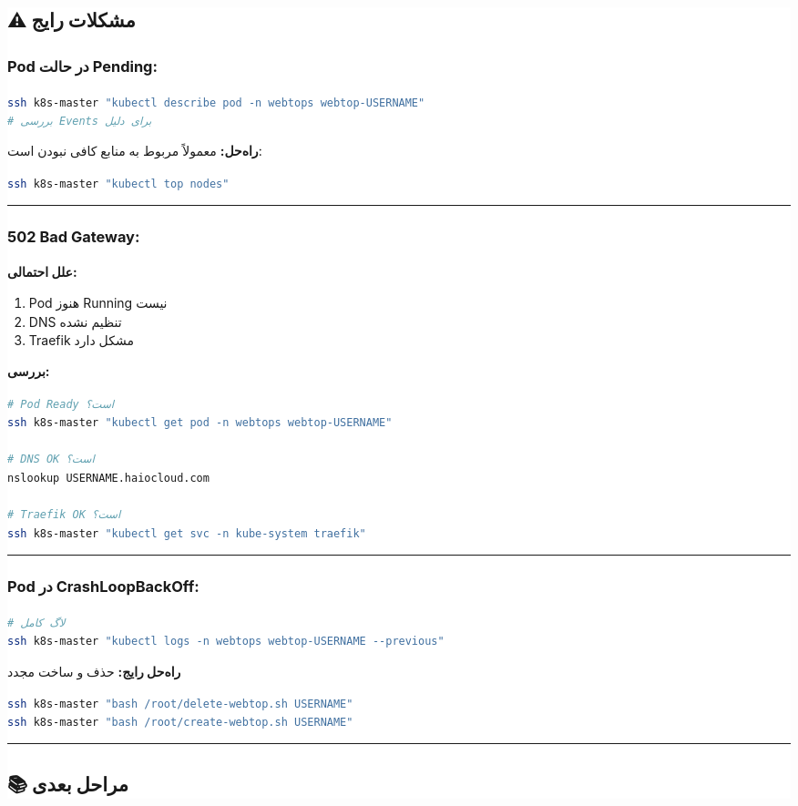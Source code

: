 
## ⚠️ مشکلات رایج

### Pod در حالت Pending:

```bash
ssh k8s-master "kubectl describe pod -n webtops webtop-USERNAME"
# بررسی Events برای دلیل
```

**راه‌حل:** معمولاً مربوط به منابع کافی نبودن است:
```bash
ssh k8s-master "kubectl top nodes"
```

---

### 502 Bad Gateway:

**علل احتمالی:**
1. Pod هنوز Running نیست
2. DNS تنظیم نشده
3. Traefik مشکل دارد

**بررسی:**
```bash
# Pod Ready است؟
ssh k8s-master "kubectl get pod -n webtops webtop-USERNAME"

# DNS OK است؟
nslookup USERNAME.haiocloud.com

# Traefik OK است؟
ssh k8s-master "kubectl get svc -n kube-system traefik"
```

---

### Pod در CrashLoopBackOff:

```bash
# لاگ کامل
ssh k8s-master "kubectl logs -n webtops webtop-USERNAME --previous"
```

**راه‌حل رایج:** حذف و ساخت مجدد
```bash
ssh k8s-master "bash /root/delete-webtop.sh USERNAME"
ssh k8s-master "bash /root/create-webtop.sh USERNAME"
```

---

## 📚 مراحل بعدی
